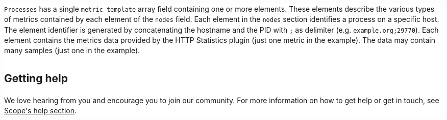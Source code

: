 `Processes` has a single `metric_template` array field containing one or more elements.
These elements describe the various types of metrics contained by each element of the `nodes` field.
Each element in the `nodes` section identifies a process on a specific host.
The element identifier is generated by concatenating the hostname and the PID with `;` as delimiter (e.g. `example.org;29770`).
Each element contains the metrics data provided by the HTTP Statistics plugin (just one metric in the example).
The data may contain many samples (just one in the example).

## Getting help

We love hearing from you and encourage you to join our community. For more
information on how to get help or get in touch, see [Scope's help
section](https://github.com/weaveworks/scope/#help).

